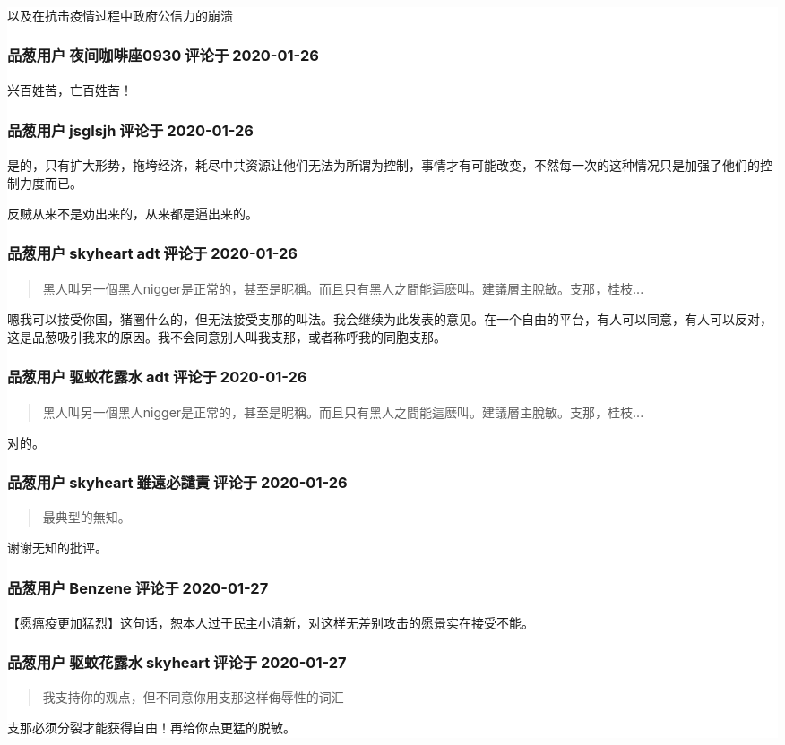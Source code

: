   
  
以及在抗击疫情过程中政府公信力的崩溃
        


            
### 品葱用户 **夜间咖啡座0930** 评论于 2020-01-26
        
兴百姓苦，亡百姓苦！
        


            
### 品葱用户 **jsglsjh** 评论于 2020-01-26
        
是的，只有扩大形势，拖垮经济，耗尽中共资源让他们无法为所谓为控制，事情才有可能改变，不然每一次的这种情况只是加强了他们的控制力度而已。  
  
反贼从来不是劝出来的，从来都是逼出来的。
        


            
### 品葱用户 **skyheart adt** 评论于 2020-01-26
        
> 黑人叫另一個黑人nigger是正常的，甚至是昵稱。而且只有黑人之間能這麽叫。建議層主脫敏。支那，桂枝...

  
  
嗯我可以接受你国，猪圏什么的，但无法接受支那的叫法。我会继续为此发表的意见。在一个自由的平台，有人可以同意，有人可以反对，这是品葱吸引我来的原因。我不会同意别人叫我支那，或者称呼我的同胞支那。
        


            
### 品葱用户 **驱蚊花露水 adt** 评论于 2020-01-26
        
> 黑人叫另一個黑人nigger是正常的，甚至是昵稱。而且只有黑人之間能這麽叫。建議層主脫敏。支那，桂枝...

  
对的。
        


            
### 品葱用户 **skyheart 雖遠必譴責** 评论于 2020-01-26
        
> 最典型的無知。

  
谢谢无知的批评。
        


            
### 品葱用户 **Benzene** 评论于 2020-01-27
        
【愿瘟疫更加猛烈】这句话，恕本人过于民主小清新，对这样无差别攻击的愿景实在接受不能。
        


            
### 品葱用户 **驱蚊花露水 skyheart** 评论于 2020-01-27
        
> 我支持你的观点，但不同意你用支那这样侮辱性的词汇

  
  
支那必须分裂才能获得自由！再给你点更猛的脱敏。
        